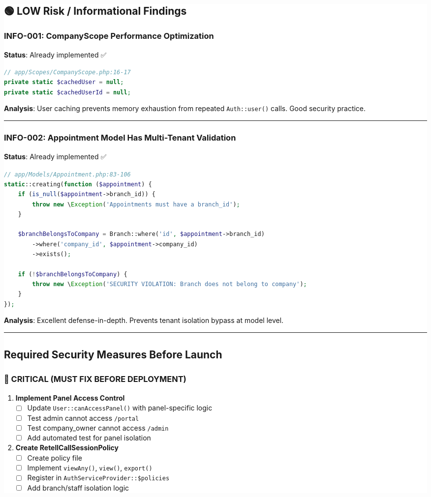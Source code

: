 ## 🟢 LOW Risk / Informational Findings

### INFO-001: CompanyScope Performance Optimization
**Status**: Already implemented ✅

```php
// app/Scopes/CompanyScope.php:16-17
private static $cachedUser = null;
private static $cachedUserId = null;
```

**Analysis**: User caching prevents memory exhaustion from repeated `Auth::user()` calls. Good security practice.

---

### INFO-002: Appointment Model Has Multi-Tenant Validation
**Status**: Already implemented ✅

```php
// app/Models/Appointment.php:83-106
static::creating(function ($appointment) {
    if (is_null($appointment->branch_id)) {
        throw new \Exception('Appointments must have a branch_id');
    }

    $branchBelongsToCompany = Branch::where('id', $appointment->branch_id)
        ->where('company_id', $appointment->company_id)
        ->exists();

    if (!$branchBelongsToCompany) {
        throw new \Exception('SECURITY VIOLATION: Branch does not belong to company');
    }
});
```

**Analysis**: Excellent defense-in-depth. Prevents tenant isolation bypass at model level.

---

## Required Security Measures Before Launch

### 🔴 CRITICAL (MUST FIX BEFORE DEPLOYMENT)

1. **Implement Panel Access Control**
   - [ ] Update `User::canAccessPanel()` with panel-specific logic
   - [ ] Test admin cannot access `/portal`
   - [ ] Test company_owner cannot access `/admin`
   - [ ] Add automated test for panel isolation

2. **Create RetellCallSessionPolicy**
   - [ ] Create policy file
   - [ ] Implement `viewAny()`, `view()`, `export()`
   - [ ] Register in `AuthServiceProvider::$policies`
   - [ ] Add branch/staff isolation logic
